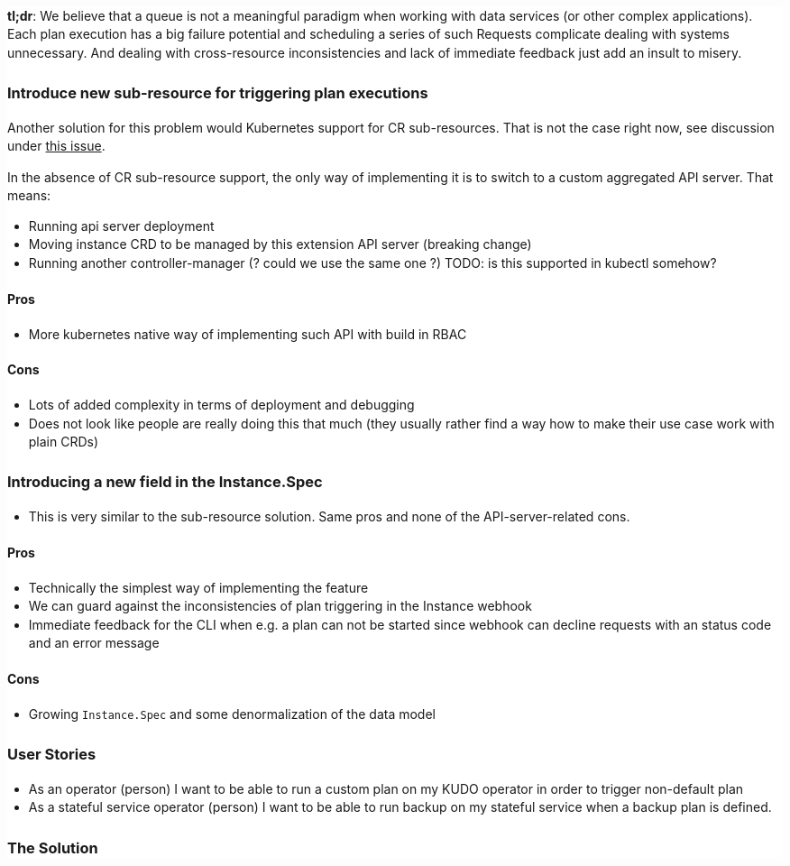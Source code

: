 **tl;dr**: We believe that a queue is not a meaningful paradigm when working with data services (or other complex applications). Each plan execution has a big failure potential and scheduling a series of such Requests complicate dealing with systems unnecessary. And dealing with cross-resource inconsistencies and lack of immediate feedback just add an insult to misery.

### Introduce new sub-resource for triggering plan executions

Another solution for this problem would Kubernetes support for CR sub-resources. That is not the case right now, see discussion under [this issue](https://github.com/kubernetes/kubernetes/issues/72637).

In the absence of CR sub-resource support, the only way of implementing it is to switch to a custom aggregated API server. That means:
- Running api server deployment
- Moving instance CRD to be managed by this extension API server (breaking change)
- Running another controller-manager (? could we use the same one ?)
TODO: is this supported in kubectl somehow?

#### Pros

- More kubernetes native way of implementing such API with build in RBAC

#### Cons

- Lots of added complexity in terms of deployment and debugging
- Does not look like people are really doing this that much (they usually rather find a way how to make their use case work with plain CRDs)


### Introducing a new field in the Instance.Spec

- This is very similar to the sub-resource solution. Same pros and none of the API-server-related cons.

#### Pros

- Technically the simplest way of implementing the feature
- We can guard against the inconsistencies of plan triggering in the Instance webhook
- Immediate feedback for the CLI when e.g. a plan can not be started since webhook can decline requests with an status code and an error message

#### Cons
- Growing `Instance.Spec` and some denormalization of the data model 

### User Stories

- As an operator (person) I want to be able to run a custom plan on my KUDO operator in order to trigger non-default plan
- As a stateful service operator (person) I want to be able to run backup on my stateful service when a backup plan is defined.

### The Solution
